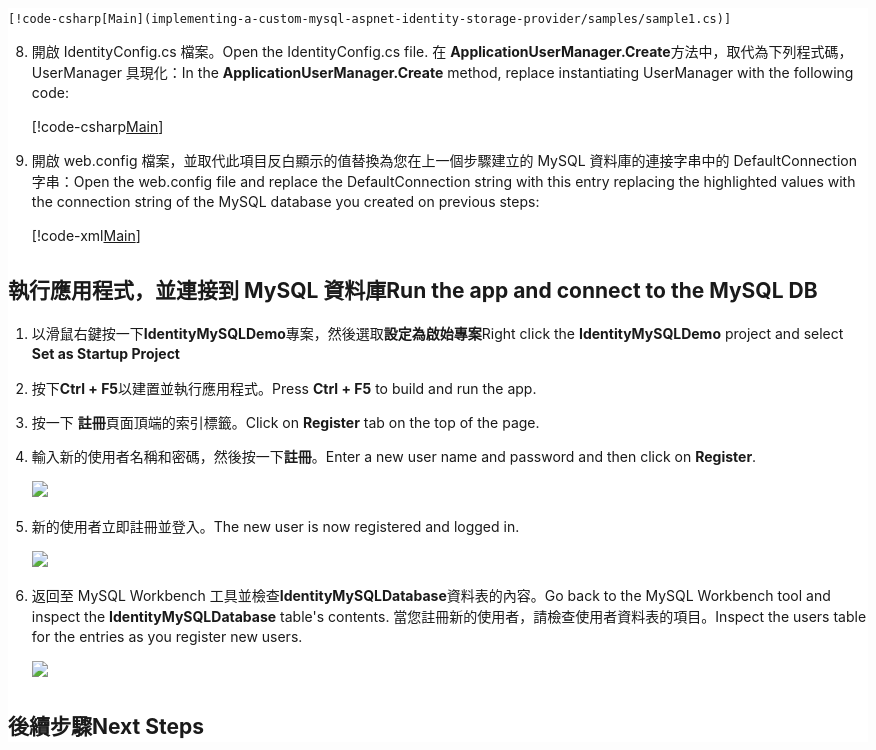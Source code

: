    [!code-csharp[Main](implementing-a-custom-mysql-aspnet-identity-storage-provider/samples/sample1.cs)]
8. <span data-ttu-id="f90dc-184">開啟 IdentityConfig.cs 檔案。</span><span class="sxs-lookup"><span data-stu-id="f90dc-184">Open the IdentityConfig.cs file.</span></span> <span data-ttu-id="f90dc-185">在  **ApplicationUserManager.Create**方法中，取代為下列程式碼，UserManager 具現化：</span><span class="sxs-lookup"><span data-stu-id="f90dc-185">In the **ApplicationUserManager.Create** method, replace instantiating UserManager with the following code:</span></span>  

    [!code-csharp[Main](implementing-a-custom-mysql-aspnet-identity-storage-provider/samples/sample2.cs)]
9. <span data-ttu-id="f90dc-186">開啟 web.config 檔案，並取代此項目反白顯示的值替換為您在上一個步驟建立的 MySQL 資料庫的連接字串中的 DefaultConnection 字串：</span><span class="sxs-lookup"><span data-stu-id="f90dc-186">Open the web.config file and replace the DefaultConnection string with this entry replacing the highlighted values with the connection string of the MySQL database you created on previous steps:</span></span>  

    [!code-xml[Main](implementing-a-custom-mysql-aspnet-identity-storage-provider/samples/sample3.xml?highlight=2)]

## <a name="run-the-app-and-connect-to-the-mysql-db"></a><span data-ttu-id="f90dc-187">執行應用程式，並連接到 MySQL 資料庫</span><span class="sxs-lookup"><span data-stu-id="f90dc-187">Run the app and connect to the MySQL DB</span></span>

1. <span data-ttu-id="f90dc-188">以滑鼠右鍵按一下**IdentityMySQLDemo**專案，然後選取**設定為啟始專案**</span><span class="sxs-lookup"><span data-stu-id="f90dc-188">Right click the **IdentityMySQLDemo** project and select **Set as Startup Project**</span></span>
2. <span data-ttu-id="f90dc-189">按下**Ctrl + F5**以建置並執行應用程式。</span><span class="sxs-lookup"><span data-stu-id="f90dc-189">Press **Ctrl + F5** to build and run the app.</span></span>
3. <span data-ttu-id="f90dc-190">按一下 **註冊**頁面頂端的索引標籤。</span><span class="sxs-lookup"><span data-stu-id="f90dc-190">Click on **Register** tab on the top of the page.</span></span>
4. <span data-ttu-id="f90dc-191">輸入新的使用者名稱和密碼，然後按一下**註冊**。</span><span class="sxs-lookup"><span data-stu-id="f90dc-191">Enter a new user name and password and then click on **Register**.</span></span>  
  
    ![](implementing-a-custom-mysql-aspnet-identity-storage-provider/_static/image8.png)
5. <span data-ttu-id="f90dc-192">新的使用者立即註冊並登入。</span><span class="sxs-lookup"><span data-stu-id="f90dc-192">The new user is now registered and logged in.</span></span>  
  
    ![](implementing-a-custom-mysql-aspnet-identity-storage-provider/_static/image9.png)
6. <span data-ttu-id="f90dc-193">返回至 MySQL Workbench 工具並檢查**IdentityMySQLDatabase**資料表的內容。</span><span class="sxs-lookup"><span data-stu-id="f90dc-193">Go back to the MySQL Workbench tool and inspect the **IdentityMySQLDatabase** table's contents.</span></span> <span data-ttu-id="f90dc-194">當您註冊新的使用者，請檢查使用者資料表的項目。</span><span class="sxs-lookup"><span data-stu-id="f90dc-194">Inspect the users table for the entries as you register new users.</span></span>  
  
    ![](implementing-a-custom-mysql-aspnet-identity-storage-provider/_static/image10.png)

## <a name="next-steps"></a><span data-ttu-id="f90dc-195">後續步驟</span><span class="sxs-lookup"><span data-stu-id="f90dc-195">Next Steps</span></span>
